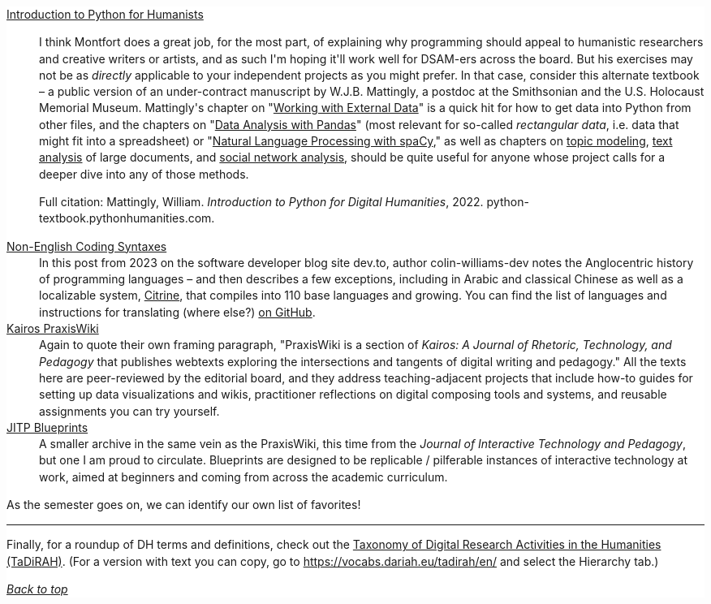 <dt><a href="https://python-textbook.pythonhumanities.com/intro.html">Introduction to Python for Humanists</a></dt>
<dd><p>I think Montfort does a great job, for the most part, of explaining why programming should appeal to humanistic researchers and creative writers or artists, and as such I'm hoping it'll work well for DSAM-ers across the board. But his exercises may not be as <em>directly</em> applicable to your independent projects as you might prefer. In that case, consider this alternate textbook – a public version of an under-contract manuscript by W.J.B. Mattingly, a postdoc at the Smithsonian and the U.S. Holocaust Memorial Museum. Mattingly's chapter on "<a href="https://python-textbook.pythonhumanities.com/01_intro/01_05-01_intro.html">Working with External Data</a>" is a quick hit for how to get data into Python from other files, and the chapters on "<a href="https://python-textbook.pythonhumanities.com/02_pandas/02_01_01_intro.html">Data Analysis with Pandas</a>" (most relevant for so-called <em>rectangular data</em>, i.e. data that might fit into a spreadsheet) or "<a href="https://python-textbook.pythonhumanities.com/03_spacy/03_01_01_intro.html">Natural Language Processing with spaCy</a>," as well as chapters on <a href="https://python-textbook.pythonhumanities.com/04_topic_modeling/04_01_01_intro.html">topic modeling</a>, <a href="https://python-textbook.pythonhumanities.com/08_booknlp/01_01_intro.html">text analysis</a> of large documents, and <a href="https://python-textbook.pythonhumanities.com/06_sna/06_01_01_intro.html">social network analysis</a>, should be quite useful for anyone whose project calls for a deeper dive into any of those methods.</p>
<p>Full citation: Mattingly, William. <em>Introduction to Python for Digital Humanities</em>, 2022. python-textbook.pythonhumanities.com.</p>
</dd>

<dt><a href="https://dev.to/colin-williams-dev/purposeful-programming-languages-non-english-syntaxes-3ib1">Non-English Coding Syntaxes</a></dt>
<dd>In this post from 2023 on the software developer blog site dev.to, author colin-williams-dev notes the Anglocentric history of programming languages – and then describes a few exceptions, including in Arabic and classical Chinese as well as a localizable system, <a href="https://citrine-lang.org/">Citrine</a>, that compiles into 110 base languages and growing. You can find the list of languages and instructions for translating (where else?) <a href="https://github.com/gabordemooij/citrine/tree/master?tab=readme-ov-file">on GitHub</a>.</dd>

<dt><a href="https://praxis.technorhetoric.net/tiki-index.php">Kairos PraxisWiki</a></dt>
<dd>Again to quote their own framing paragraph, "PraxisWiki is a section of <em>Kairos: A Journal of Rhetoric, Technology, and Pedagogy</em> that publishes webtexts exploring the intersections and tangents of digital writing and pedagogy." All the texts here are peer-reviewed by the editorial board, and they address teaching-adjacent projects that include how-to guides for setting up data visualizations and wikis, practitioner reflections on digital composing tools and systems, and reusable assignments you can try yourself. </dd>

<dt><a href="https://cuny.manifoldapp.org/projects/journal-of-interactive-technology-and-pedagogy-no-blueprints">JITP Blueprints</a></dt>
<dd>A smaller archive in the same vein as the PraxisWiki, this time from the <em>Journal of Interactive Technology and Pedagogy</em>, but one I am proud to circulate. Blueprints are designed to be replicable / pilferable instances of interactive technology at work, aimed at beginners and coming from across the academic curriculum.</dd>

</dl>

As the semester goes on, we can identify our own list of favorites!

<hr>

Finally, for a roundup of DH terms and definitions, check out the [Taxonomy of Digital Research Activities in the Humanities (TaDiRAH)](https://tadirah.info/pages/Browser.html). (For a version with text you can copy, go to <a href="https://vocabs.dariah.eu/tadirah/en/">https://vocabs.dariah.eu/tadirah/en/</a> and select the Hierarchy tab.)

<a href="#top"><em>Back to top</em></a>
